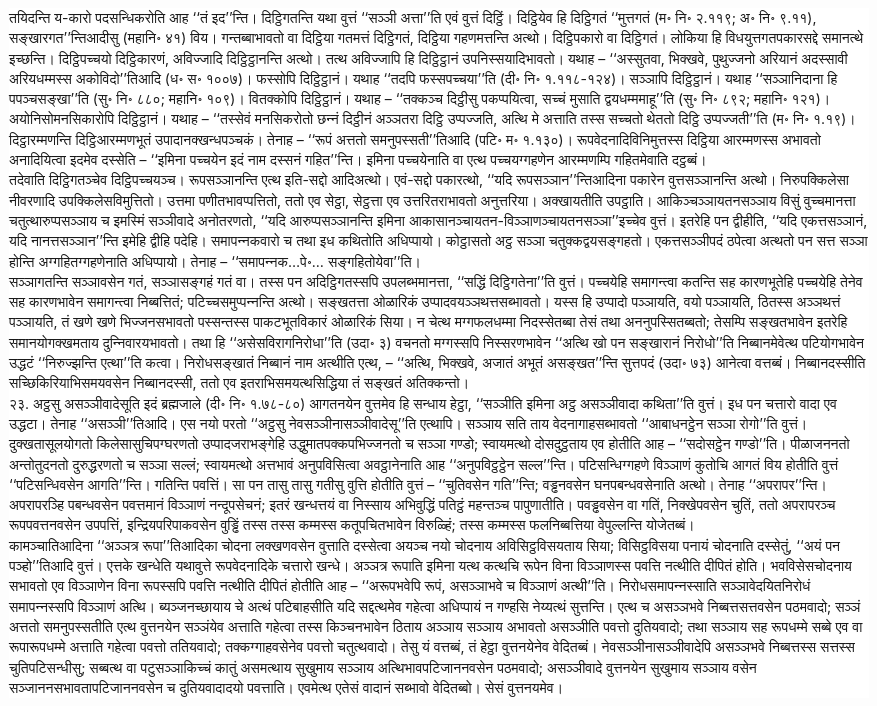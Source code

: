 तयिदन्ति य-कारो पदसन्धिकरोति आह ‘‘तं इद’’न्ति। दिट्ठिगतन्ति यथा वुत्तं ‘‘सञ्‍ञी अत्ता’’ति एवं वुत्तं दिट्ठिं। दिट्ठियेव हि दिट्ठिगतं ‘‘मुत्तगतं (म॰ नि॰ २.११९; अ॰ नि॰ ९.११), सङ्खारगत’’न्तिआदीसु (महानि॰ ४१) विय। गन्तब्बाभावतो वा दिट्ठिया गतमत्तं दिट्ठिगतं, दिट्ठिया गहणमत्तन्ति अत्थो। दिट्ठिपकारो वा दिट्ठिगतं। लोकिया हि विधयुत्तगतपकारसद्दे समानत्थे इच्छन्ति। दिट्ठिपच्‍चयो दिट्ठिकारणं, अविज्‍जादि दिट्ठिट्ठानन्ति अत्थो। तत्थ अविज्‍जापि हि दिट्ठिट्ठानं उपनिस्सयादिभावतो। यथाह – ‘‘अस्सुतवा, भिक्खवे, पुथुज्‍जनो अरियानं अदस्सावी अरियधम्मस्स अकोविदो’’तिआदि (ध॰ स॰ १००७)। फस्सोपि दिट्ठिट्ठानं। यथाह ‘‘तदपि फस्सपच्‍चया’’ति (दी॰ नि॰ १.११८-१२४)। सञ्‍ञापि दिट्ठिट्ठानं। यथाह ‘‘सञ्‍ञानिदाना हि पपञ्‍चसङ्खा’’ति (सु॰ नि॰ ८८०; महानि॰ १०९)। वितक्‍कोपि दिट्ठिट्ठानं। यथाह – ‘‘तक्‍कञ्‍च दिट्ठीसु पकप्पयित्वा, सच्‍चं मुसाति द्वयधम्ममाहू’’ति (सु॰ नि॰ ८९२; महानि॰ १२१)। अयोनिसोमनसिकारोपि दिट्ठिट्ठानं। यथाह – ‘‘तस्सेवं मनसिकरोतो छन्‍नं दिट्ठीनं अञ्‍ञतरा दिट्ठि उप्पज्‍जति, अत्थि मे अत्ताति तस्स सच्‍चतो थेततो दिट्ठि उप्पज्‍जती’’ति (म॰ नि॰ १.१९)। दिट्ठारम्मणन्ति दिट्ठिआरम्मणभूतं उपादानक्खन्धपञ्‍चकं। तेनाह – ‘‘रूपं अत्ततो समनुपस्सती’’तिआदि (पटि॰ म॰ १.१३०)। रूपवेदनादिविनिमुत्तस्स दिट्ठिया आरम्मणस्स अभावतो अनादियित्वा इदमेव दस्सेति – ‘‘इमिना पच्‍चयेन इदं नाम दस्सनं गहित’’न्ति। इमिना पच्‍चयेनाति वा एत्थ पच्‍चयग्गहणेन आरम्मणम्पि गहितमेवाति दट्ठब्बं।  
तदेवाति दिट्ठिगतञ्‍चेव दिट्ठिपच्‍चयञ्‍च। रूपसञ्‍ञानन्ति एत्थ इति-सद्दो आदिअत्थो। एवं-सद्दो पकारत्थो, ‘‘यदि रूपसञ्‍ञान’’न्तिआदिना पकारेन वुत्तसञ्‍ञानन्ति अत्थो। निरुपक्‍किलेसा नीवरणादि उपक्‍किलेसविमुत्तितो। उत्तमा पणीतभावप्पत्तितो, ततो एव सेट्ठा, सेट्ठत्ता एव उत्तरितराभावतो अनुत्तरिया। अक्खायतीति उपट्ठाति। आकिञ्‍चञ्‍ञायतनसञ्‍ञाय विसुं वुच्‍चमानत्ता चतुत्थारुप्पसञ्‍ञाय च इमस्मिं सञ्‍ञीवादे अनोतरणतो, ‘‘यदि आरुप्पसञ्‍ञानन्ति इमिना आकासानञ्‍चायतन-विञ्‍ञाणञ्‍चायतनसञ्‍ञा’’इच्‍चेव वुत्तं। इतरेहि पन द्वीहीति, ‘‘यदि एकत्तसञ्‍ञानं, यदि नानत्तसञ्‍ञान’’न्ति इमेहि द्वीहि पदेहि। समापन्‍नकवारो च तथा इध कथितोति अधिप्पायो। कोट्ठासतो अट्ठ सञ्‍ञा चतुक्‍कद्वयसङ्गहतो। एकत्तसञ्‍ञीपदं ठपेत्वा अत्थतो पन सत्त सञ्‍ञा होन्ति अग्गहितग्गहणेनाति अधिप्पायो। तेनाह – ‘‘समापन्‍नक…पे॰… सङ्गहितोयेवा’’ति।  
सञ्‍ञागतन्ति सञ्‍ञावसेन गतं, सञ्‍ञासङ्गहं गतं वा। तस्स पन अदिट्ठिगतस्सपि उपलब्भमानत्ता, ‘‘सद्धिं दिट्ठिगतेना’’ति वुत्तं। पच्‍चयेहि समागन्त्वा कतन्ति सह कारणभूतेहि पच्‍चयेहि तेनेव सह कारणभावेन समागन्त्वा निब्बत्तितं; पटिच्‍चसमुप्पन्‍नन्ति अत्थो। सङ्खतत्ता ओळारिकं उप्पादवयञ्‍ञथत्तसब्भावतो। यस्स हि उप्पादो पञ्‍ञायति, वयो पञ्‍ञायति, ठितस्स अञ्‍ञथत्तं पञ्‍ञायति, तं खणे खणे भिज्‍जनसभावतो पस्सन्तस्स पाकटभूतविकारं ओळारिकं सिया। न चेत्थ मग्गफलधम्मा निदस्सेतब्बा तेसं तथा अननुपस्सितब्बतो; तेसम्पि सङ्खतभावेन इतरेहि समानयोगक्खमताय दुन्‍निवारयभावतो। तथा हि ‘‘असेसविरागनिरोधा’’ति (उदा॰ ३) वचनतो मग्गस्सपि निस्सरणभावेन ‘‘अत्थि खो पन सङ्खारानं निरोधो’’ति निब्बानमेवेत्थ पटियोगभावेन उद्धटं ‘‘निरुज्झन्ति एत्था’’ति कत्वा। निरोधसङ्खातं निब्बानं नाम अत्थीति एत्थ, – ‘‘अत्थि, भिक्खवे, अजातं अभूतं असङ्खत’’न्ति सुत्तपदं (उदा॰ ७३) आनेत्वा वत्तब्बं। निब्बानदस्सीति सच्छिकिरियाभिसमयवसेन निब्बानदस्सी, ततो एव इतराभिसमयत्थसिद्धिया तं सङ्खतं अतिक्‍कन्तो।  
२३. अट्ठसु असञ्‍ञीवादेसूति इदं ब्रह्मजाले (दी॰ नि॰ १.७८-८०) आगतनयेन वुत्तमेव हि सन्धाय हेट्ठा, ‘‘सञ्‍ञीति इमिना अट्ठ असञ्‍ञीवादा कथिता’’ति वुत्तं। इध पन चत्तारो वादा एव उद्धटा। तेनाह ‘‘असञ्‍ञी’’तिआदि। एस नयो परतो ‘‘अट्ठसु नेवसञ्‍ञीनासञ्‍ञीवादेसू’’ति एत्थापि। सञ्‍ञाय सति ताय वेदनागाहसब्भावतो ‘‘आबाधनट्ठेन सञ्‍ञा रोगो’’ति वुत्तं। दुक्खतासूलयोगतो किलेसासुचिपग्घरणतो उप्पादजराभङ्गेहि उद्धुमातपक्‍कपभिज्‍जनतो च सञ्‍ञा गण्डो; स्वायमत्थो दोसदुट्ठताय एव होतीति आह – ‘‘सदोसट्ठेन गण्डो’’ति। पीळाजननतो अन्तोतुदनतो दुरुद्धरणतो च सञ्‍ञा सल्‍लं; स्वायमत्थो अत्तभावं अनुपविसित्वा अवट्ठानेनाति आह ‘‘अनुपविट्ठट्ठेन सल्‍ल’’न्ति। पटिसन्धिग्गहणे विञ्‍ञाणं कुतोचि आगतं विय होतीति वुत्तं ‘‘पटिसन्धिवसेन आगति’’न्ति। गतिन्ति पवत्तिं। सा पन तासु तासु गतीसु वुत्ति होतीति वुत्तं – ‘‘चुतिवसेन गति’’न्ति; वड्ढनवसेन घनपबन्धवसेनाति अत्थो। तेनाह ‘‘अपरापर’’न्ति। अपरापरञ्हि पबन्धवसेन पवत्तमानं विञ्‍ञाणं नन्दूपसेचनं; इतरं खन्धत्तयं वा निस्साय अभिवुद्धिं पतिट्ठं महन्तञ्‍च पापुणातीति। पवड्ढवसेन वा गतिं, निक्खेपवसेन चुतिं, ततो अपरापरञ्‍च रूपपवत्तनवसेन उपपत्तिं, इन्द्रियपरिपाकवसेन वुड्ढिं तस्स तस्स कम्मस्स कतूपचितभावेन विरुळ्हिं; तस्स कम्मस्स फलनिब्बत्तिया वेपुल्‍लन्ति योजेतब्बं।  
कामञ्‍चातिआदिना ‘‘अञ्‍ञत्र रूपा’’तिआदिका चोदना लक्खणवसेन वुत्ताति दस्सेत्वा अयञ्‍च नयो चोदनाय अविसिट्ठविसयताय सिया; विसिट्ठविसया पनायं चोदनाति दस्सेतुं, ‘‘अयं पन पञ्हो’’तिआदि वुत्तं। एत्तके खन्धेति यथावुत्ते रूपवेदनादिके चत्तारो खन्धे। अञ्‍ञत्र रूपाति इमिना यत्थ कत्थचि रूपेन विना विञ्‍ञाणस्स पवत्ति नत्थीति दीपितं होति। भवविसेसचोदनाय सभावतो एव विञ्‍ञाणेन विना रूपस्सपि पवत्ति नत्थीति दीपितं होतीति आह – ‘‘अरूपभवेपि रूपं, असञ्‍ञाभवे च विञ्‍ञाणं अत्थी’’ति। निरोधसमापन्‍नस्साति सञ्‍ञावेदयितनिरोधं समापन्‍नस्सपि विञ्‍ञाणं अत्थि। ब्यञ्‍जनच्छायाय चे अत्थं पटिबाहसीति यदि सद्दत्थमेव गहेत्वा अधिप्पायं न गण्हसि नेय्यत्थं सुत्तन्ति। एत्थ च असञ्‍ञभवे निब्बत्तसत्तवसेन पठमवादो; सञ्‍ञं अत्ततो समनुपस्सतीति एत्थ वुत्तनयेन सञ्‍ञंयेव अत्ताति गहेत्वा तस्स किञ्‍चनभावेन ठिताय अञ्‍ञाय सञ्‍ञाय अभावतो असञ्‍ञीति पवत्तो दुतियवादो; तथा सञ्‍ञाय सह रूपधम्मे सब्बे एव वा रूपारूपधम्मे अत्ताति गहेत्वा पवत्तो ततियवादो; तक्‍कग्गाहवसेनेव पवत्तो चतुत्थवादो। तेसु यं वत्तब्बं, तं हेट्ठा वुत्तनयेनेव वेदितब्बं। नेवसञ्‍ञीनासञ्‍ञीवादेपि असञ्‍ञभवे निब्बत्तस्स सत्तस्स चुतिपटिसन्धीसु; सब्बत्थ वा पटुसञ्‍ञाकिच्‍चं कातुं असमत्थाय सुखुमाय सञ्‍ञाय अत्थिभावपटिजाननवसेन पठमवादो; असञ्‍ञीवादे वुत्तनयेन सुखुमाय सञ्‍ञाय वसेन सञ्‍जाननसभावतापटिजाननवसेन च दुतियवादादयो पवत्ताति। एवमेत्थ एतेसं वादानं सब्भावो वेदितब्बो। सेसं वुत्तनयमेव।  